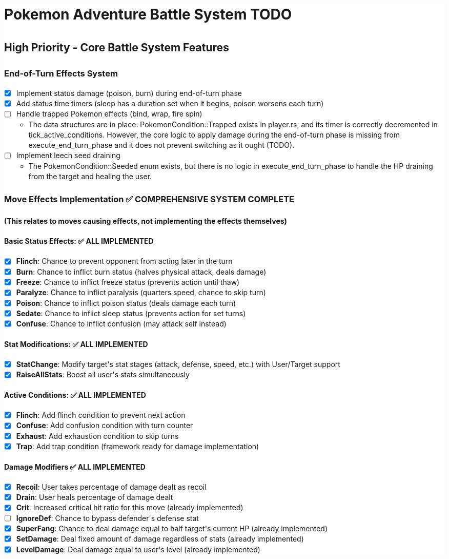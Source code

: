 # Pokemon Adventure Battle System TODO

## High Priority - Core Battle System Features

### End-of-Turn Effects System
- [x] Implement status damage (poison, burn) during end-of-turn phase
- [x] Add status time timers (sleep has a duration set when it begins, poison worsens each turn)
- [ ] Handle trapped Pokemon effects (bind, wrap, fire spin)
    - The data structures are in place: PokemonCondition::Trapped exists in player.rs, and its timer is correctly decremented in tick_active_conditions. However, the core logic to apply damage during the end-of-turn phase is missing from execute_end_turn_phase and it does not prevent switching as it ought (TODO).
- [ ] Implement leech seed draining
    - The PokemonCondition::Seeded enum exists, but there is no logic in execute_end_turn_phase to handle the HP draining from the target and healing the user.

### Move Effects Implementation ✅ **COMPREHENSIVE SYSTEM COMPLETE**
#### (This relates to moves causing effects, not implementing the effects themselves)

#### Basic Status Effects: ✅ **ALL IMPLEMENTED**
- [x] **Flinch**: Chance to prevent opponent from acting later in the turn
- [x] **Burn**: Chance to inflict burn status (halves physical attack, deals damage)
- [x] **Freeze**: Chance to inflict freeze status (prevents action until thaw)
- [x] **Paralyze**: Chance to inflict paralysis (quarters speed, chance to skip turn)
- [x] **Poison**: Chance to inflict poison status (deals damage each turn)
- [x] **Sedate**: Chance to inflict sleep status (prevents action for set turns)
- [x] **Confuse**: Chance to inflict confusion (may attack self instead)

#### Stat Modifications: ✅ **ALL IMPLEMENTED**
- [x] **StatChange**: Modify target's stat stages (attack, defense, speed, etc.) with User/Target support
- [x] **RaiseAllStats**: Boost all user's stats simultaneously

#### Active Conditions: ✅ **ALL IMPLEMENTED**
- [x] **Flinch**: Add flinch condition to prevent next action
- [x] **Confuse**: Add confusion condition with turn counter
- [x] **Exhaust**: Add exhaustion condition to skip turns
- [x] **Trap**: Add trap condition (framework ready for damage implementation)

#### Damage Modifiers ✅ **ALL IMPLEMENTED**
- [x] **Recoil**: User takes percentage of damage dealt as recoil
- [x] **Drain**: User heals percentage of damage dealt
- [x] **Crit**: Increased critical hit ratio for this move (already implemented)
- [ ] **IgnoreDef**: Chance to bypass defender's defense stat
- [x] **SuperFang**: Chance to deal damage equal to half target's current HP (already implemented)
- [x] **SetDamage**: Deal fixed amount of damage regardless of stats (already implemented)
- [x] **LevelDamage**: Deal damage equal to user's level (already implemented)
